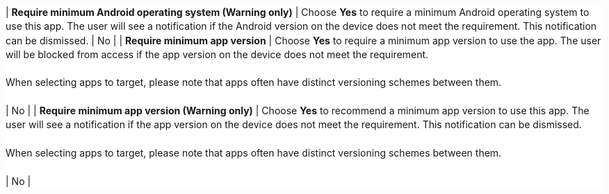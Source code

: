 |     <strong>Require minimum Android operating system (Warning only)</strong>     |                                                                                                                                                                                                                                                                                                                                                                                                                                                                                                                                                                                                                                                                                                                                                                             Choose <strong>Yes</strong> to require a minimum Android operating system to use this app. The user will see a notification if the Android version on the device does not meet the requirement. This notification can be dismissed.                                                                                                                                                                                                                                                                                                                                                                                                                                                                                                                                                                                                                                                                                                                                                                             |                                                                  No                                                                   |
|                   <strong>Require minimum app version</strong>                   |                                                                                                                                                                                                                                                                                                                                                                                                                                                                                                                                                                                                                                                                                                                                         Choose <strong>Yes</strong> to require a minimum app version to use the app. The user will be blocked from access if the app version on the device does not meet the requirement.<br><br>When selecting apps to target, please note that apps often have distinct versioning schemes between them.<br><br>                                                                                                                                                                                                                                                                                                                                                                                                                                                                                                                                                                                                                                                                                                                                          |                                                                  No                                                                   |
|           <strong>Require minimum app version (Warning only)</strong>            |                                                                                                                                                                                                                                                                                                                                                                                                                                                                                                                                                                                                                                                                                                                        Choose <strong>Yes</strong> to recommend a minimum app version to use this app. The user will see a notification if the app version on the device does not meet the requirement. This notification can be dismissed.<br><br>When selecting apps to target, please note that apps often have distinct versioning schemes between them.<br><br>                                                                                                                                                                                                                                                                                                                                                                                                                                                                                                                                                                                                                                                                                                                        |                                                                  No                                                                   |